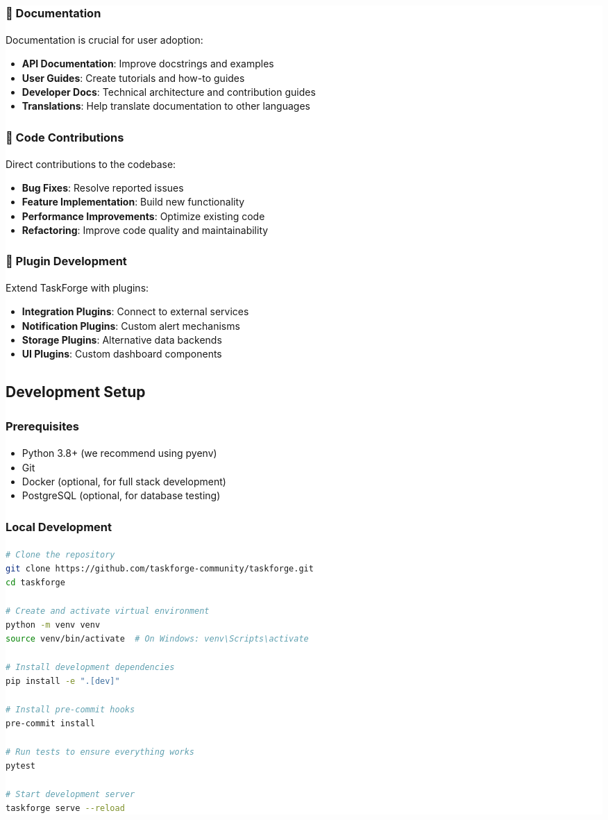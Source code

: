 ### 📝 Documentation
Documentation is crucial for user adoption:

- **API Documentation**: Improve docstrings and examples
- **User Guides**: Create tutorials and how-to guides
- **Developer Docs**: Technical architecture and contribution guides
- **Translations**: Help translate documentation to other languages

### 🔧 Code Contributions
Direct contributions to the codebase:

- **Bug Fixes**: Resolve reported issues
- **Feature Implementation**: Build new functionality
- **Performance Improvements**: Optimize existing code
- **Refactoring**: Improve code quality and maintainability

### 🔌 Plugin Development
Extend TaskForge with plugins:

- **Integration Plugins**: Connect to external services
- **Notification Plugins**: Custom alert mechanisms
- **Storage Plugins**: Alternative data backends
- **UI Plugins**: Custom dashboard components

## Development Setup

### Prerequisites
- Python 3.8+ (we recommend using pyenv)
- Git
- Docker (optional, for full stack development)
- PostgreSQL (optional, for database testing)

### Local Development

```bash
# Clone the repository
git clone https://github.com/taskforge-community/taskforge.git
cd taskforge

# Create and activate virtual environment
python -m venv venv
source venv/bin/activate  # On Windows: venv\Scripts\activate

# Install development dependencies
pip install -e ".[dev]"

# Install pre-commit hooks
pre-commit install

# Run tests to ensure everything works
pytest

# Start development server
taskforge serve --reload
```
